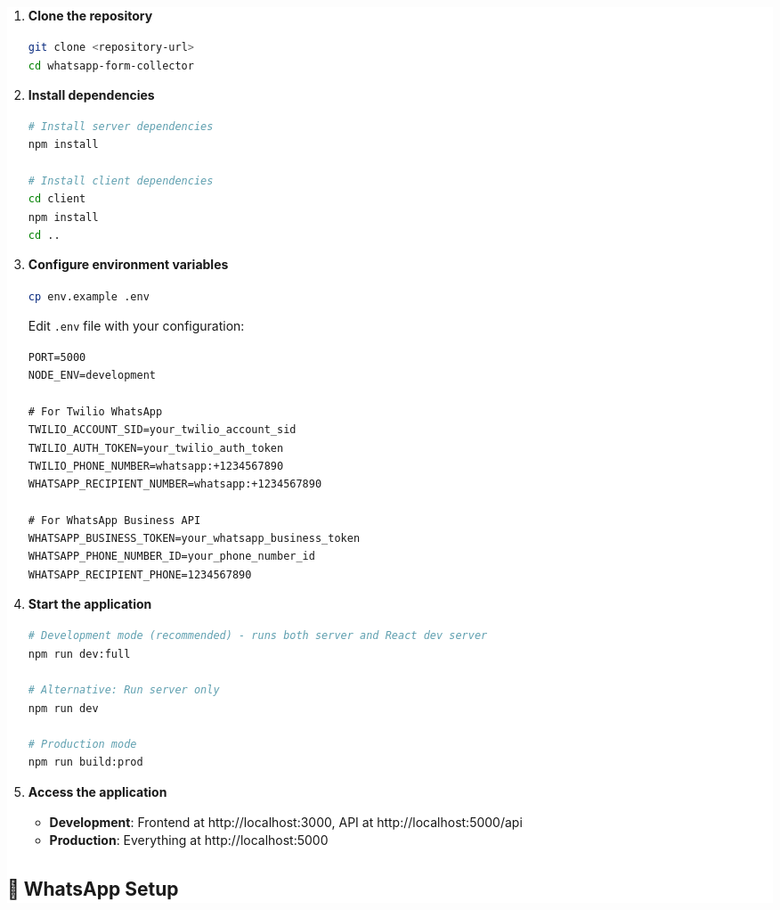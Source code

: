 1. **Clone the repository**
   ```bash
   git clone <repository-url>
   cd whatsapp-form-collector
   ```

2. **Install dependencies**
   ```bash
   # Install server dependencies
   npm install
   
   # Install client dependencies
   cd client
   npm install
   cd ..
   ```

3. **Configure environment variables**
   ```bash
   cp env.example .env
   ```
   
   Edit `.env` file with your configuration:
   ```env
   PORT=5000
   NODE_ENV=development
   
   # For Twilio WhatsApp
   TWILIO_ACCOUNT_SID=your_twilio_account_sid
   TWILIO_AUTH_TOKEN=your_twilio_auth_token
   TWILIO_PHONE_NUMBER=whatsapp:+1234567890
   WHATSAPP_RECIPIENT_NUMBER=whatsapp:+1234567890
   
   # For WhatsApp Business API
   WHATSAPP_BUSINESS_TOKEN=your_whatsapp_business_token
   WHATSAPP_PHONE_NUMBER_ID=your_phone_number_id
   WHATSAPP_RECIPIENT_PHONE=1234567890
   ```

4. **Start the application**
   ```bash
   # Development mode (recommended) - runs both server and React dev server
   npm run dev:full
   
   # Alternative: Run server only
   npm run dev
   
   # Production mode
   npm run build:prod
   ```

5. **Access the application**
   - **Development**: Frontend at http://localhost:3000, API at http://localhost:5000/api
   - **Production**: Everything at http://localhost:5000

## 📱 WhatsApp Setup
